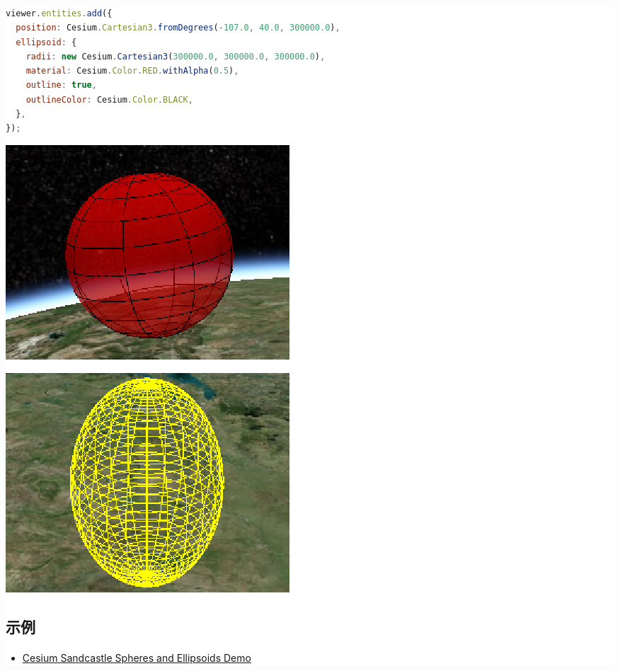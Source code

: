 ```js
viewer.entities.add({
  position: Cesium.Cartesian3.fromDegrees(-107.0, 40.0, 300000.0),
  ellipsoid: {
    radii: new Cesium.Cartesian3(300000.0, 300000.0, 300000.0),
    material: Cesium.Color.RED.withAlpha(0.5),
    outline: true,
    outlineColor: Cesium.Color.BLACK,
  },
});
```

![ellipsoid_2](../img/ellipsoid_2.png)

```js
```

![ellipsoid_3](../img/ellipsoid_3.png)

## 示例

- [Cesium Sandcastle Spheres and Ellipsoids Demo](https://sandcastle.cesium.com/index.html?src=Spheres%2520and%2520Ellipsoids.html)
